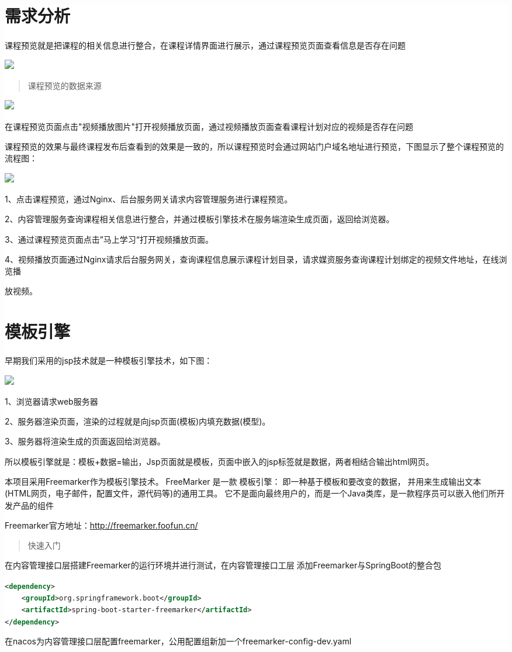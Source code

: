 # 需求分析

课程预览就是把课程的相关信息进行整合，在课程详情界面进行展示，通过课程预览页面查看信息是否存在问题  

![](https://cyan-images.oss-cn-shanghai.aliyuncs.com/images/online-education-20230122-93.png)

> 课程预览的数据来源  

![](https://cyan-images.oss-cn-shanghai.aliyuncs.com/images/online-education-20230122-94.png)

在课程预览页面点击"视频播放图片"打开视频播放页面，通过视频播放页面查看课程计划对应的视频是否存在问题  

课程预览的效果与最终课程发布后查看到的效果是一致的，所以课程预览时会通过网站门户域名地址进行预览，下图显示了整个课程预览的流程图：

![](https://cyan-images.oss-cn-shanghai.aliyuncs.com/images/online-education-20230122-95.png)

1、点击课程预览，通过Nginx、后台服务网关请求内容管理服务进行课程预览。

2、内容管理服务查询课程相关信息进行整合，并通过模板引擎技术在服务端渲染生成页面，返回给浏览器。

3、通过课程预览页面点击”马上学习“打开视频播放页面。

4、视频播放页面通过Nginx请求后台服务网关，查询课程信息展示课程计划目录，请求媒资服务查询课程计划绑定的视频文件地址，在线浏览播

放视频。

#  模板引擎

早期我们采用的jsp技术就是一种模板引擎技术，如下图：

![](https://cyan-images.oss-cn-shanghai.aliyuncs.com/images/online-education-20230122-96.png)

1、浏览器请求web服务器

2、服务器渲染页面，渲染的过程就是向jsp页面(模板)内填充数据(模型)。

3、服务器将渲染生成的页面返回给浏览器。

所以模板引擎就是：模板+数据=输出，Jsp页面就是模板，页面中嵌入的jsp标签就是数据，两者相结合输出html网页。

本项目采用Freemarker作为模板引擎技术。 FreeMarker 是一款 模板引擎： 即一种基于模板和要改变的数据， 并用来生成输出文本(HTML网页，电子邮件，配置文件，源代码等)的通用工具。 它不是面向最终用户的，而是一个Java类库，是一款程序员可以嵌入他们所开发产品的组件  

Freemarker官方地址：http://freemarker.foofun.cn/

> 快速入门

在内容管理接口层搭建Freemarker的运行环境并进行测试，在内容管理接口工层 添加Freemarker与SpringBoot的整合包

```xml
<dependency>
    <groupId>org.springframework.boot</groupId>
    <artifactId>spring-boot-starter-freemarker</artifactId>
</dependency>
```

在nacos为内容管理接口层配置freemarker，公用配置组新加一个freemarker-config-dev.yaml 
